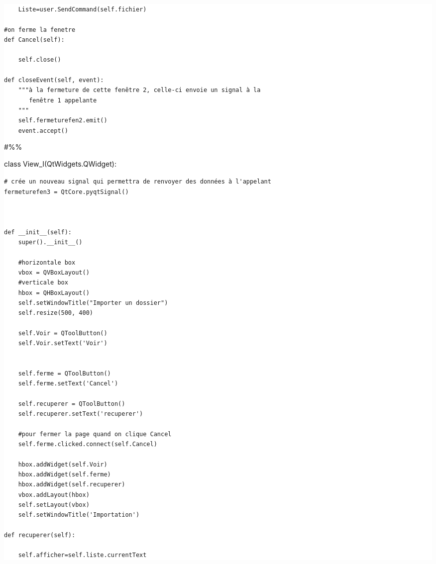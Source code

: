         Liste=user.SendCommand(self.fichier)
        
    #on ferme la fenetre
    def Cancel(self):
        
        self.close()
   
    def closeEvent(self, event):
        """à la fermeture de cette fenêtre 2, celle-ci envoie un signal à la 
           fenêtre 1 appelante
        """
        self.fermeturefen2.emit() 
        event.accept()

#%%

class View_I(QtWidgets.QWidget):
 
    # crée un nouveau signal qui permettra de renvoyer des données à l'appelant
    fermeturefen3 = QtCore.pyqtSignal()
    
    
    
    def __init__(self):
        super().__init__()
        
        #horizontale box
        vbox = QVBoxLayout()
        #verticale box
        hbox = QHBoxLayout()
        self.setWindowTitle("Importer un dossier")
        self.resize(500, 400)
        
        self.Voir = QToolButton()
        self.Voir.setText('Voir')
        
        
        self.ferme = QToolButton()
        self.ferme.setText('Cancel')
        
        self.recuperer = QToolButton()
        self.recuperer.setText('recuperer')
        
        #pour fermer la page quand on clique Cancel
        self.ferme.clicked.connect(self.Cancel)
        
        hbox.addWidget(self.Voir)
        hbox.addWidget(self.ferme)
        hbox.addWidget(self.recuperer)
        vbox.addLayout(hbox)
        self.setLayout(vbox)
        self.setWindowTitle('Importation')
        
    def recuperer(self):
        
        self.afficher=self.liste.currentText
        